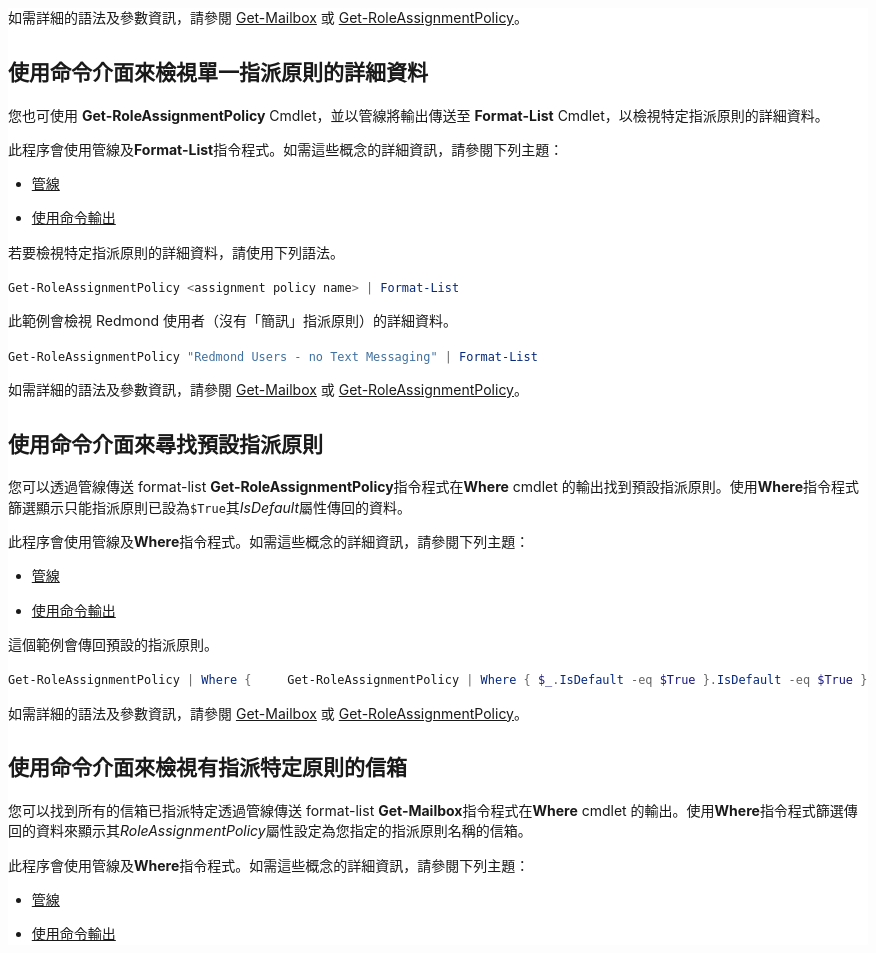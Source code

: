 如需詳細的語法及參數資訊，請參閱 [Get-Mailbox](https://technet.microsoft.com/zh-tw/library/bb123685\(v=exchg.150\)) 或 [Get-RoleAssignmentPolicy](https://technet.microsoft.com/zh-tw/library/dd638195\(v=exchg.150\))。

## 使用命令介面來檢視單一指派原則的詳細資料

您也可使用 **Get-RoleAssignmentPolicy** Cmdlet，並以管線將輸出傳送至 **Format-List** Cmdlet，以檢視特定指派原則的詳細資料。

此程序會使用管線及**Format-List**指令程式。如需這些概念的詳細資訊，請參閱下列主題：

  - [管線](https://technet.microsoft.com/zh-tw/library/aa998260\(v=exchg.150\))

  - [使用命令輸出](working-with-command-output-exchange-2013-help.md)

若要檢視特定指派原則的詳細資料，請使用下列語法。

```powershell
Get-RoleAssignmentPolicy <assignment policy name> | Format-List
```

此範例會檢視 Redmond 使用者（沒有「簡訊」指派原則）的詳細資料。

```powershell
Get-RoleAssignmentPolicy "Redmond Users - no Text Messaging" | Format-List
```

如需詳細的語法及參數資訊，請參閱 [Get-Mailbox](https://technet.microsoft.com/zh-tw/library/bb123685\(v=exchg.150\)) 或 [Get-RoleAssignmentPolicy](https://technet.microsoft.com/zh-tw/library/dd638195\(v=exchg.150\))。

## 使用命令介面來尋找預設指派原則

您可以透過管線傳送 format-list **Get-RoleAssignmentPolicy**指令程式在**Where** cmdlet 的輸出找到預設指派原則。使用**Where**指令程式篩選顯示只能指派原則已設為`$True`其*IsDefault*屬性傳回的資料。

此程序會使用管線及**Where**指令程式。如需這些概念的詳細資訊，請參閱下列主題：

  - [管線](https://technet.microsoft.com/zh-tw/library/aa998260\(v=exchg.150\))

  - [使用命令輸出](working-with-command-output-exchange-2013-help.md)

這個範例會傳回預設的指派原則。

```powershell
Get-RoleAssignmentPolicy | Where {     Get-RoleAssignmentPolicy | Where { $_.IsDefault -eq $True }.IsDefault -eq $True }
```

如需詳細的語法及參數資訊，請參閱 [Get-Mailbox](https://technet.microsoft.com/zh-tw/library/bb123685\(v=exchg.150\)) 或 [Get-RoleAssignmentPolicy](https://technet.microsoft.com/zh-tw/library/dd638195\(v=exchg.150\))。

## 使用命令介面來檢視有指派特定原則的信箱

您可以找到所有的信箱已指派特定透過管線傳送 format-list **Get-Mailbox**指令程式在**Where** cmdlet 的輸出。使用**Where**指令程式篩選傳回的資料來顯示其*RoleAssignmentPolicy*屬性設定為您指定的指派原則名稱的信箱。

此程序會使用管線及**Where**指令程式。如需這些概念的詳細資訊，請參閱下列主題：

  - [管線](https://technet.microsoft.com/zh-tw/library/aa998260\(v=exchg.150\))

  - [使用命令輸出](working-with-command-output-exchange-2013-help.md)
